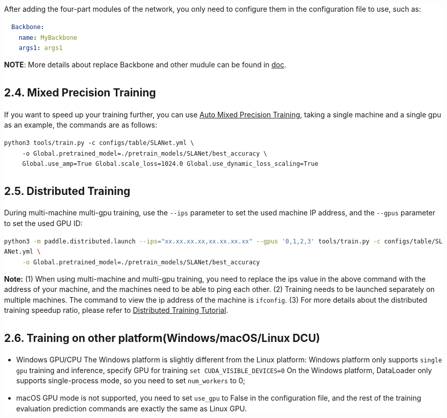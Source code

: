After adding the four-part modules of the network, you only need to configure them in the configuration file to use, such as:

```yaml
  Backbone:
    name: MyBackbone
    args1: args1
```

**NOTE**: More details about replace Backbone and other mudule can be found in [doc](add_new_algorithm_en.md).

## 2.4. Mixed Precision Training

If you want to speed up your training further, you can use [Auto Mixed Precision Training](https://www.paddlepaddle.org.cn/documentation/docs/zh/guides/01_paddle2.0_introduction/basic_concept/amp_cn.html), taking a single machine and a single gpu as an example, the commands are as follows:

```shell
python3 tools/train.py -c configs/table/SLANet.yml \
     -o Global.pretrained_model=./pretrain_models/SLANet/best_accuracy \
     Global.use_amp=True Global.scale_loss=1024.0 Global.use_dynamic_loss_scaling=True
 ```

## 2.5. Distributed Training

During multi-machine multi-gpu training, use the `--ips` parameter to set the used machine IP address, and the `--gpus` parameter to set the used GPU ID:

```bash
python3 -m paddle.distributed.launch --ips="xx.xx.xx.xx,xx.xx.xx.xx" --gpus '0,1,2,3' tools/train.py -c configs/table/SLANet.yml \
     -o Global.pretrained_model=./pretrain_models/SLANet/best_accuracy
```


**Note:** (1) When using multi-machine and multi-gpu training, you need to replace the ips value in the above command with the address of your machine, and the machines need to be able to ping each other. (2) Training needs to be launched separately on multiple machines. The command to view the ip address of the machine is `ifconfig`. (3) For more details about the distributed training speedup ratio, please refer to [Distributed Training Tutorial](./distributed_training_en.md).

## 2.6. Training on other platform(Windows/macOS/Linux DCU)

- Windows GPU/CPU
The Windows platform is slightly different from the Linux platform:
Windows platform only supports `single gpu` training and inference, specify GPU for training `set CUDA_VISIBLE_DEVICES=0`
On the Windows platform, DataLoader only supports single-process mode, so you need to set `num_workers` to 0;

- macOS
GPU mode is not supported, you need to set `use_gpu` to False in the configuration file, and the rest of the training evaluation prediction commands are exactly the same as Linux GPU.
